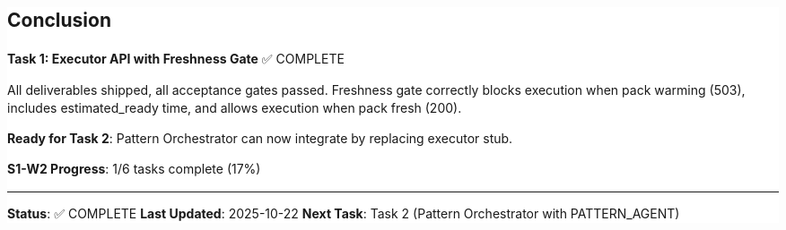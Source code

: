 
## Conclusion

**Task 1: Executor API with Freshness Gate** ✅ COMPLETE

All deliverables shipped, all acceptance gates passed. Freshness gate correctly blocks execution when pack warming (503), includes estimated_ready time, and allows execution when pack fresh (200).

**Ready for Task 2**: Pattern Orchestrator can now integrate by replacing executor stub.

**S1-W2 Progress**: 1/6 tasks complete (17%)

---

**Status**: ✅ COMPLETE
**Last Updated**: 2025-10-22
**Next Task**: Task 2 (Pattern Orchestrator with PATTERN_AGENT)
